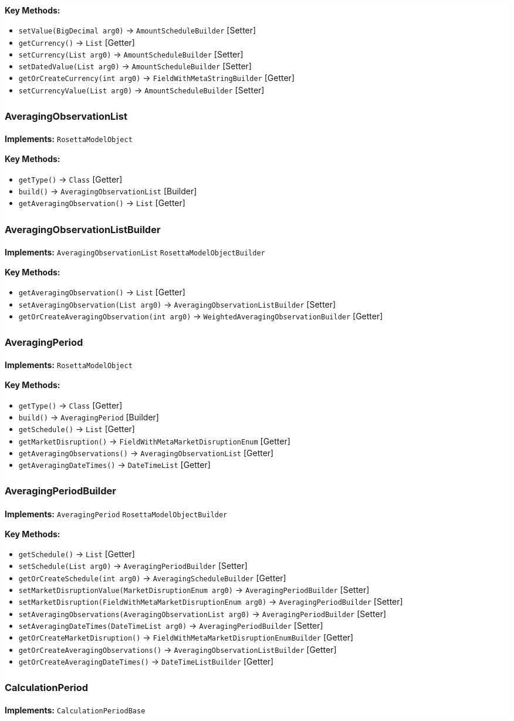 **Key Methods:**
- `setValue(BigDecimal arg0)` → `AmountScheduleBuilder` [Setter]
- `getCurrency()` → `List` [Getter]
- `setCurrency(List arg0)` → `AmountScheduleBuilder` [Setter]
- `setDatedValue(List arg0)` → `AmountScheduleBuilder` [Setter]
- `getOrCreateCurrency(int arg0)` → `FieldWithMetaStringBuilder` [Getter]
- `setCurrencyValue(List arg0)` → `AmountScheduleBuilder` [Setter]

### AveragingObservationList
**Implements:** `RosettaModelObject` 

**Key Methods:**
- `getType()` → `Class` [Getter]
- `build()` → `AveragingObservationList` [Builder]
- `getAveragingObservation()` → `List` [Getter]

### AveragingObservationListBuilder
**Implements:** `AveragingObservationList` `RosettaModelObjectBuilder` 

**Key Methods:**
- `getAveragingObservation()` → `List` [Getter]
- `setAveragingObservation(List arg0)` → `AveragingObservationListBuilder` [Setter]
- `getOrCreateAveragingObservation(int arg0)` → `WeightedAveragingObservationBuilder` [Getter]

### AveragingPeriod
**Implements:** `RosettaModelObject` 

**Key Methods:**
- `getType()` → `Class` [Getter]
- `build()` → `AveragingPeriod` [Builder]
- `getSchedule()` → `List` [Getter]
- `getMarketDisruption()` → `FieldWithMetaMarketDisruptionEnum` [Getter]
- `getAveragingObservations()` → `AveragingObservationList` [Getter]
- `getAveragingDateTimes()` → `DateTimeList` [Getter]

### AveragingPeriodBuilder
**Implements:** `AveragingPeriod` `RosettaModelObjectBuilder` 

**Key Methods:**
- `getSchedule()` → `List` [Getter]
- `setSchedule(List arg0)` → `AveragingPeriodBuilder` [Setter]
- `getOrCreateSchedule(int arg0)` → `AveragingScheduleBuilder` [Getter]
- `setMarketDisruptionValue(MarketDisruptionEnum arg0)` → `AveragingPeriodBuilder` [Setter]
- `setMarketDisruption(FieldWithMetaMarketDisruptionEnum arg0)` → `AveragingPeriodBuilder` [Setter]
- `setAveragingObservations(AveragingObservationList arg0)` → `AveragingPeriodBuilder` [Setter]
- `setAveragingDateTimes(DateTimeList arg0)` → `AveragingPeriodBuilder` [Setter]
- `getOrCreateMarketDisruption()` → `FieldWithMetaMarketDisruptionEnumBuilder` [Getter]
- `getOrCreateAveragingObservations()` → `AveragingObservationListBuilder` [Getter]
- `getOrCreateAveragingDateTimes()` → `DateTimeListBuilder` [Getter]

### CalculationPeriod
**Implements:** `CalculationPeriodBase` 
